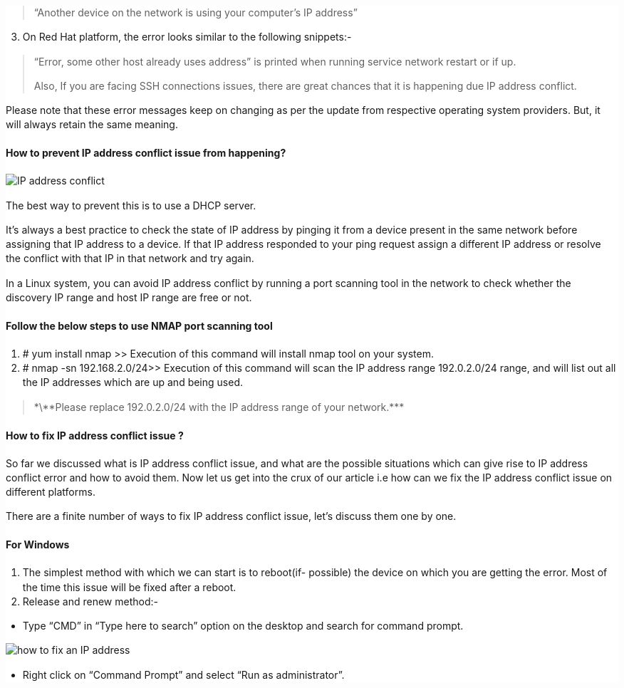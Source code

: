 > “Another device on the network is using your computer’s IP address”

3. On Red Hat platform, the error looks similar to the following snippets:-

> &#8220;Error, some other host already uses address&#8221; is printed when running service network restart or if up.
>
> Also, If you are facing SSH connections issues, there are great chances that it is happening due IP address conflict.

Please note that these error messages keep on changing as per the update from respective operating system providers. But, it will always retain the same meaning.

#### How to prevent IP address conflict issue from happening?

<img class="alignnone size-full wp-image-2757" src="/assets/IP-Address-Conflict-03.png" alt="IP address conflict" width="720" height="360" />

The best way to prevent this is to use a DHCP server.

It&#8217;s always a best practice to check the state of IP address by pinging it from a device present in the same network before assigning that IP address to a device. If that IP address responded to your ping request assign a different IP address or resolve the conflict with that IP in that network and try again.

In a Linux system, you can avoid IP address conflict by running a port scanning tool in the network to check whether the discovery IP range and host IP range are free or not.

#### Follow the below steps to use NMAP port scanning tool

1. \# yum install nmap >> Execution of this command will install nmap tool on your system.
2. \# nmap -sn 192.168.2.0/24>> Execution of this command will scan the IP address range 192.0.2.0/24 range, and will list out all the IP addresses which are up and being used.

> \*\\*\*Please replace 192.0.2.0/24 with the IP address range of your network.\*\*\*

#### How to fix IP address conflict issue ?

So far we discussed what is IP address conflict issue, and what are the possible situations which can give rise to IP address conflict error and how to avoid them. Now let us get into the crux of our article i.e how can we fix the IP address conflict issue on different platforms.

There are a finite number of ways to fix IP address conflict issue, let&#8217;s discuss them one by one.

#### For Windows

1. The simplest method with which we can start is to reboot(if- possible) the device on which you are getting the error. Most of the time this issue will be fixed after a reboot.
2. Release and renew method:-

* Type &#8220;CMD&#8221; in &#8220;Type here to search&#8221; option on the desktop and search for command prompt.

<img class="alignnone size-full wp-image-2761" src="/assets/100.png" alt="how to fix an IP address" width="801" height="687" />

* Right click on &#8220;Command Prompt&#8221; and select &#8220;Run as administrator&#8221;.
